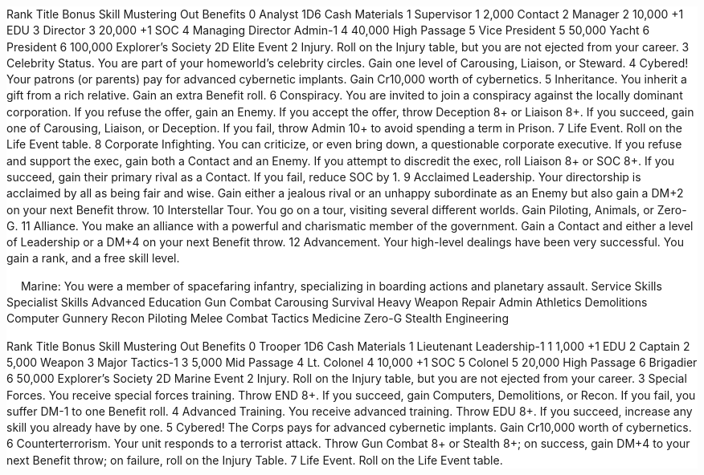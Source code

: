Rank	Title	Bonus Skill	Mustering Out Benefits
0	Analyst		1D6	Cash	Materials
1	Supervisor		1	2,000	Contact
2	Manager		2	10,000	+1 EDU
3	Director		3	20,000	+1 SOC
4	Managing Director	Admin-1	4	40,000	High Passage
5	Vice President		5	50,000	Yacht
6	President		6	100,000	Explorer’s Society
2D	Elite Event
2	Injury. Roll on the Injury table, but you are not ejected from your career.
3	Celebrity Status. You are part of your homeworld’s celebrity circles. Gain one level of Carousing, Liaison, or Steward.
4	Cybered! Your patrons (or parents) pay for advanced cybernetic implants. Gain Cr10,000 worth of cybernetics.
5	Inheritance. You inherit a gift from a rich relative. Gain an extra Benefit roll.
6	Conspiracy. You are invited to join a conspiracy against the locally dominant corporation. If you refuse the offer, gain an Enemy. If you accept the offer, throw Deception 8+ or Liaison 8+. If you succeed, gain one of Carousing, Liaison, or Deception. If you fail, throw Admin 10+ to avoid spending a term in Prison.
7	Life Event. Roll on the Life Event table.
8	Corporate Infighting. You can criticize, or even bring down, a questionable corporate executive. If you refuse and support the exec, gain both a Contact and an Enemy. If you attempt to discredit the exec, roll Liaison 8+ or SOC 8+. If you succeed, gain their primary rival as a Contact. If you fail, reduce SOC by 1.
9	Acclaimed Leadership. Your directorship is acclaimed by all as being fair and wise. Gain either a jealous rival or an unhappy subordinate as an Enemy but also gain a DM+2 on your next Benefit throw.
10	Interstellar Tour. You go on a tour, visiting several different worlds. Gain Piloting, Animals, or Zero-G.
11	Alliance. You make an alliance with a powerful and charismatic member of the government. Gain a Contact and either a level of Leadership or a DM+4 on your next Benefit throw.
12	Advancement. Your high-level dealings have been very successful. You gain a rank, and a free skill level.


 
Marine:
You were a member of spacefaring infantry, specializing in boarding actions and planetary assault.
Service Skills	Specialist Skills	Advanced Education
Gun Combat	Carousing	Survival
Heavy Weapon	Repair	Admin
Athletics	Demolitions	Computer
Gunnery	Recon	Piloting
Melee Combat	Tactics	Medicine
Zero-G	Stealth	Engineering
		
Rank	Title	Bonus Skill	Mustering Out Benefits
0	Trooper		1D6	Cash	Materials
1	Lieutenant	Leadership-1	1	1,000	+1 EDU
2	Captain		2	5,000	Weapon
3	Major	Tactics-1	3	5,000	Mid Passage
4	Lt. Colonel		4	10,000	+1 SOC
5	Colonel		5	20,000	High Passage
6	Brigadier		6	50,000	Explorer’s Society
2D	Marine Event
2	Injury. Roll on the Injury table, but you are not ejected from your career.
3	Special Forces. You receive special forces training. Throw END 8+. If you succeed, gain Computers, Demolitions, or Recon. If you fail, you suffer DM-1 to one Benefit roll.
4	Advanced Training. You receive advanced training. Throw EDU 8+. If you succeed, increase any skill you already have by one.
5	Cybered! The Corps pays for advanced cybernetic implants. Gain Cr10,000 worth of cybernetics.
6	Counterterrorism. Your unit responds to a terrorist attack. Throw Gun Combat 8+ or Stealth 8+; on success, gain DM+4 to your next Benefit throw; on failure, roll on the Injury Table.
7	Life Event. Roll on the Life Event table.